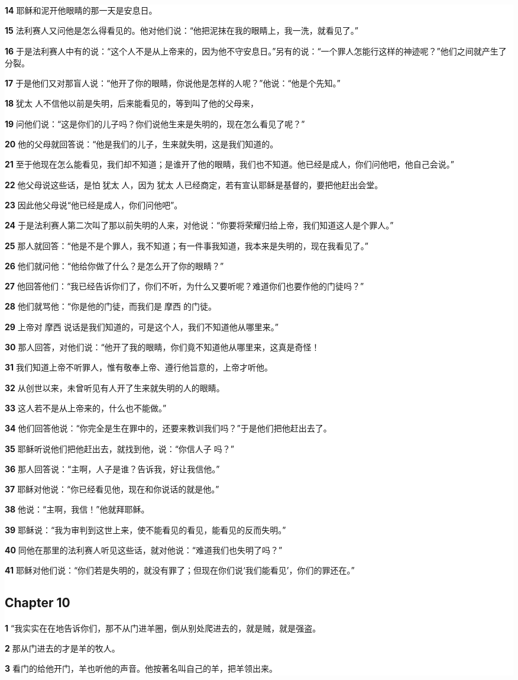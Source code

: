 **14** 耶稣和泥开他眼睛的那一天是安息日。

**15** 法利赛人又问他是怎么得看见的。他对他们说：“他把泥抹在我的眼睛上，我一洗，就看见了。”

**16** 于是法利赛人中有的说：“这个人不是从上帝来的，因为他不守安息日。”另有的说：“一个罪人怎能行这样的神迹呢？”他们之间就产生了分裂。

**17** 于是他们又对那盲人说：“他开了你的眼睛，你说他是怎样的人呢？”他说：“他是个先知。”

**18** 犹太 人不信他以前是失明，后来能看见的，等到叫了他的父母来，

**19** 问他们说：“这是你们的儿子吗？你们说他生来是失明的，现在怎么看见了呢？”

**20** 他的父母就回答说：“他是我们的儿子，生来就失明，这是我们知道的。

**21** 至于他现在怎么能看见，我们却不知道；是谁开了他的眼睛，我们也不知道。他已经是成人，你们问他吧，他自己会说。”

**22** 他父母说这些话，是怕 犹太 人，因为 犹太 人已经商定，若有宣认耶稣是基督的，要把他赶出会堂。

**23** 因此他父母说“他已经是成人，你们问他吧”。

**24** 于是法利赛人第二次叫了那以前失明的人来，对他说：“你要将荣耀归给上帝，我们知道这人是个罪人。”

**25** 那人就回答：“他是不是个罪人，我不知道；有一件事我知道，我本来是失明的，现在我看见了。”

**26** 他们就问他：“他给你做了什么？是怎么开了你的眼睛？”

**27** 他回答他们：“我已经告诉你们了，你们不听，为什么又要听呢？难道你们也要作他的门徒吗？”

**28** 他们就骂他：“你是他的门徒，而我们是 摩西 的门徒。

**29** 上帝对 摩西 说话是我们知道的，可是这个人，我们不知道他从哪里来。”

**30** 那人回答，对他们说：“他开了我的眼睛，你们竟不知道他从哪里来，这真是奇怪！

**31** 我们知道上帝不听罪人，惟有敬奉上帝、遵行他旨意的，上帝才听他。

**32** 从创世以来，未曾听见有人开了生来就失明的人的眼睛。

**33** 这人若不是从上帝来的，什么也不能做。”

**34** 他们回答他说：“你完全是生在罪中的，还要来教训我们吗？”于是他们把他赶出去了。

**35** 耶稣听说他们把他赶出去，就找到他，说：“你信人子 吗？”

**36** 那人回答说：“主啊，人子是谁？告诉我，好让我信他。”

**37** 耶稣对他说：“你已经看见他，现在和你说话的就是他。”

**38** 他说：“主啊，我信！”他就拜耶稣。

**39** 耶稣说：“我为审判到这世上来，使不能看见的看见，能看见的反而失明。”

**40** 同他在那里的法利赛人听见这些话，就对他说：“难道我们也失明了吗？”

**41** 耶稣对他们说：“你们若是失明的，就没有罪了；但现在你们说‘我们能看见’，你们的罪还在。”

## Chapter 10

**1** “我实实在在地告诉你们，那不从门进羊圈，倒从别处爬进去的，就是贼，就是强盗。

**2** 那从门进去的才是羊的牧人。

**3** 看门的给他开门，羊也听他的声音。他按著名叫自己的羊，把羊领出来。
